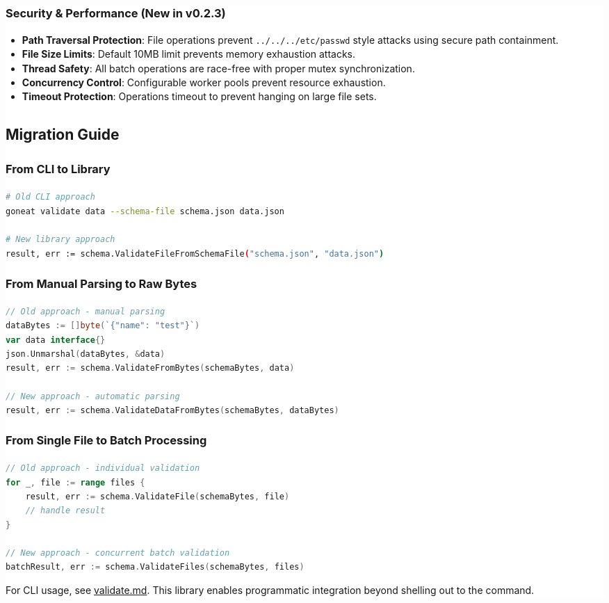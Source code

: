 ### Security & Performance (New in v0.2.3)

- **Path Traversal Protection**: File operations prevent `../../../etc/passwd` style attacks using secure path containment.
- **File Size Limits**: Default 10MB limit prevents memory exhaustion attacks.
- **Thread Safety**: All batch operations are race-free with proper mutex synchronization.
- **Concurrency Control**: Configurable worker pools prevent resource exhaustion.
- **Timeout Protection**: Operations timeout to prevent hanging on large file sets.

## Migration Guide

### From CLI to Library

```bash
# Old CLI approach
goneat validate data --schema-file schema.json data.json

# New library approach
result, err := schema.ValidateFileFromSchemaFile("schema.json", "data.json")
```

### From Manual Parsing to Raw Bytes

```go
// Old approach - manual parsing
dataBytes := []byte(`{"name": "test"}`)
var data interface{}
json.Unmarshal(dataBytes, &data)
result, err := schema.ValidateFromBytes(schemaBytes, data)

// New approach - automatic parsing
result, err := schema.ValidateDataFromBytes(schemaBytes, dataBytes)
```

### From Single File to Batch Processing

```go
// Old approach - individual validation
for _, file := range files {
    result, err := schema.ValidateFile(schemaBytes, file)
    // handle result
}

// New approach - concurrent batch validation
batchResult, err := schema.ValidateFiles(schemaBytes, files)
```

For CLI usage, see [validate.md](../commands/validate.md). This library enables programmatic integration beyond shelling out to the command.
